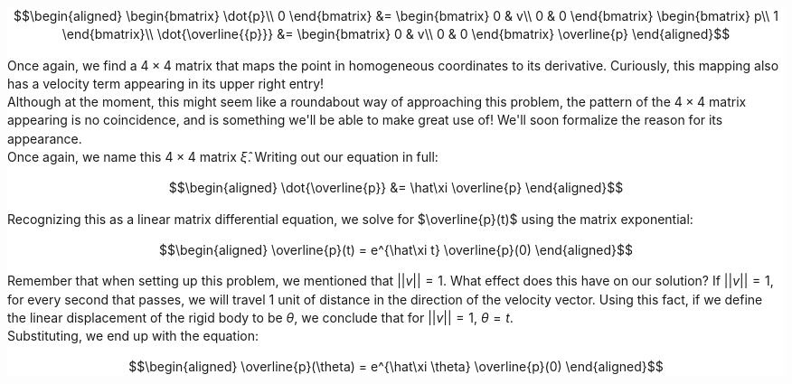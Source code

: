 $$\begin{aligned}
    \begin{bmatrix}
    \dot{p}\\
    0
    \end{bmatrix}
    &= 
    \begin{bmatrix}
    0 & v\\
    0 & 0
    \end{bmatrix}
    \begin{bmatrix}
    p\\
    1
    \end{bmatrix}\\
    \dot{\overline{{p}}} &= 
     \begin{bmatrix}
    0 & v\\
    0 & 0
    \end{bmatrix}
    \overline{p}
\end{aligned}$$ 

Once again, we find a $4\times 4$ matrix that maps the
point in homogeneous coordinates to its derivative. Curiously, this
mapping also has a velocity term appearing in its upper right entry!\
Although at the moment, this might seem like a roundabout way of
approaching this problem, the pattern of the $4\times 4$ matrix
appearing is no coincidence, and is something we'll be able to make
great use of! We'll soon formalize the reason for its appearance.\
Once again, we name this $4\times 4$ matrix $\hat\xi$. Writing out our
equation in full: 

$$\begin{aligned}
    \dot{\overline{p}} &= 
    \hat\xi
    \overline{p}
\end{aligned}$$ 

Recognizing this as a linear matrix differential
equation, we solve for $\overline{p}(t)$ using the matrix exponential:

$$\begin{aligned}
    \overline{p}(t) = e^{\hat\xi t} \overline{p}(0)
\end{aligned}$$ 

Remember that when setting up this problem, we mentioned
that $||v|| = 1$. What effect does this have on our solution? If
$||v|| = 1$, for every second that passes, we will travel 1 unit of
distance in the direction of the velocity vector. Using this fact, if we
define the linear displacement of the rigid body to be $\theta$, we
conclude that for $||v|| = 1$, $\theta = t$.\
Substituting, we end up with the equation: 

$$\begin{aligned}
    \overline{p}(\theta) = e^{\hat\xi \theta} \overline{p}(0)
\end{aligned}$$ 
